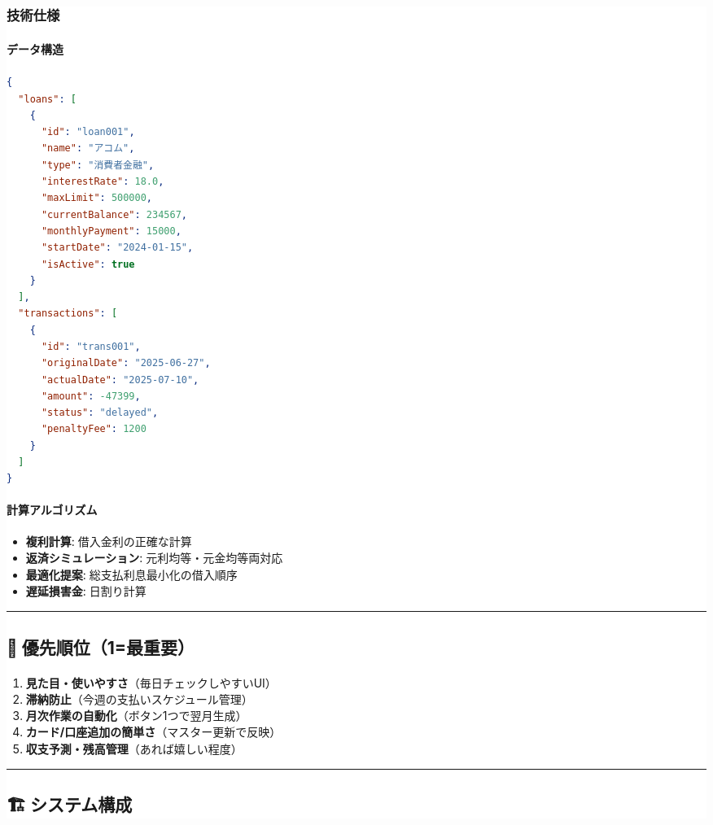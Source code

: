 ### 技術仕様

#### データ構造
```json
{
  "loans": [
    {
      "id": "loan001",
      "name": "アコム",
      "type": "消費者金融",
      "interestRate": 18.0,
      "maxLimit": 500000,
      "currentBalance": 234567,
      "monthlyPayment": 15000,
      "startDate": "2024-01-15",
      "isActive": true
    }
  ],
  "transactions": [
    {
      "id": "trans001", 
      "originalDate": "2025-06-27",
      "actualDate": "2025-07-10",
      "amount": -47399,
      "status": "delayed",
      "penaltyFee": 1200
    }
  ]
}
```

#### 計算アルゴリズム
- **複利計算**: 借入金利の正確な計算
- **返済シミュレーション**: 元利均等・元金均等両対応
- **最適化提案**: 総支払利息最小化の借入順序
- **遅延損害金**: 日割り計算

---

## 🎯 優先順位（1=最重要）

1. **見た目・使いやすさ**（毎日チェックしやすいUI）
2. **滞納防止**（今週の支払いスケジュール管理）
3. **月次作業の自動化**（ボタン1つで翌月生成）
4. **カード/口座追加の簡単さ**（マスター更新で反映）
5. **収支予測・残高管理**（あれば嬉しい程度）

---

## 🏗️ システム構成
